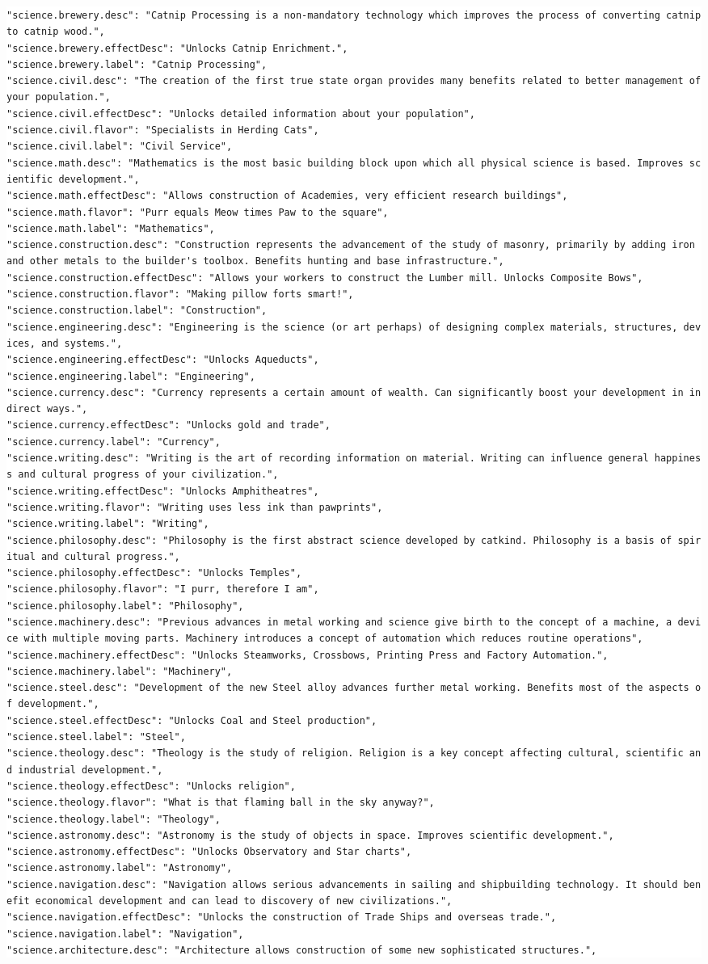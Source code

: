     "science.brewery.desc": "Catnip Processing is a non-mandatory technology which improves the process of converting catnip to catnip wood.",
    "science.brewery.effectDesc": "Unlocks Catnip Enrichment.",
    "science.brewery.label": "Catnip Processing",
    "science.civil.desc": "The creation of the first true state organ provides many benefits related to better management of your population.",
    "science.civil.effectDesc": "Unlocks detailed information about your population",
    "science.civil.flavor": "Specialists in Herding Cats",
    "science.civil.label": "Civil Service",
    "science.math.desc": "Mathematics is the most basic building block upon which all physical science is based. Improves scientific development.",
    "science.math.effectDesc": "Allows construction of Academies, very efficient research buildings",
    "science.math.flavor": "Purr equals Meow times Paw to the square",
    "science.math.label": "Mathematics",
    "science.construction.desc": "Construction represents the advancement of the study of masonry, primarily by adding iron and other metals to the builder's toolbox. Benefits hunting and base infrastructure.",
    "science.construction.effectDesc": "Allows your workers to construct the Lumber mill. Unlocks Composite Bows",
    "science.construction.flavor": "Making pillow forts smart!",
    "science.construction.label": "Construction",
    "science.engineering.desc": "Engineering is the science (or art perhaps) of designing complex materials, structures, devices, and systems.",
    "science.engineering.effectDesc": "Unlocks Aqueducts",
    "science.engineering.label": "Engineering",
    "science.currency.desc": "Currency represents a certain amount of wealth. Can significantly boost your development in indirect ways.",
    "science.currency.effectDesc": "Unlocks gold and trade",
    "science.currency.label": "Currency",
    "science.writing.desc": "Writing is the art of recording information on material. Writing can influence general happiness and cultural progress of your civilization.",
    "science.writing.effectDesc": "Unlocks Amphitheatres",
    "science.writing.flavor": "Writing uses less ink than pawprints",
    "science.writing.label": "Writing",
    "science.philosophy.desc": "Philosophy is the first abstract science developed by catkind. Philosophy is a basis of spiritual and cultural progress.",
    "science.philosophy.effectDesc": "Unlocks Temples",
    "science.philosophy.flavor": "I purr, therefore I am",
    "science.philosophy.label": "Philosophy",
    "science.machinery.desc": "Previous advances in metal working and science give birth to the concept of a machine, a device with multiple moving parts. Machinery introduces a concept of automation which reduces routine operations",
    "science.machinery.effectDesc": "Unlocks Steamworks, Crossbows, Printing Press and Factory Automation.",
    "science.machinery.label": "Machinery",
    "science.steel.desc": "Development of the new Steel alloy advances further metal working. Benefits most of the aspects of development.",
    "science.steel.effectDesc": "Unlocks Coal and Steel production",
    "science.steel.label": "Steel",
    "science.theology.desc": "Theology is the study of religion. Religion is a key concept affecting cultural, scientific and industrial development.",
    "science.theology.effectDesc": "Unlocks religion",
    "science.theology.flavor": "What is that flaming ball in the sky anyway?",
    "science.theology.label": "Theology",
    "science.astronomy.desc": "Astronomy is the study of objects in space. Improves scientific development.",
    "science.astronomy.effectDesc": "Unlocks Observatory and Star charts",
    "science.astronomy.label": "Astronomy",
    "science.navigation.desc": "Navigation allows serious advancements in sailing and shipbuilding technology. It should benefit economical development and can lead to discovery of new civilizations.",
    "science.navigation.effectDesc": "Unlocks the construction of Trade Ships and overseas trade.",
    "science.navigation.label": "Navigation",
    "science.architecture.desc": "Architecture allows construction of some new sophisticated structures.",